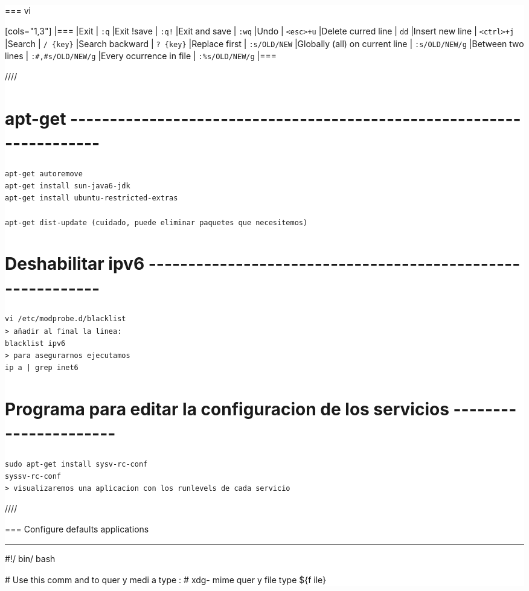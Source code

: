 === vi

\[cols="1,3"\] |=== |Exit | `:q` |Exit !save | `:q!` |Exit and save |
`:wq` |Undo | `<esc>+u` |Delete curred line | `dd` |Insert new line |
`<ctrl>+j` |Search | `/ {key}` |Search backward | `? {key}` |Replace
first | `:s/OLD/NEW` |Globally (all) on current line | `:s/OLD/NEW/g`
|Between two lines | `:#,#s/OLD/NEW/g` |Every ocurrence in file |
`:%s/OLD/NEW/g` |===

////

apt-get ---------------------------------------------------------------------
=============================================================================

    apt-get autoremove
    apt-get install sun-java6-jdk
    apt-get install ubuntu-restricted-extras

    apt-get dist-update (cuidado, puede eliminar paquetes que necesitemos)

Deshabilitar ipv6 -----------------------------------------------------------
=============================================================================

    vi /etc/modprobe.d/blacklist
    > añadir al final la linea:
    blacklist ipv6
    > para asegurarnos ejecutamos
    ip a | grep inet6

Programa para editar la configuracion de los servicios ----------------------
=============================================================================

    sudo apt-get install sysv-rc-conf
    syssv-rc-conf
    > visualizaremos una aplicacion con los runlevels de cada servicio

////

=== Configure defaults applications

  ----
  \#!/
  bin/
  bash

  \#
  Use
  this
  comm
  and
  to
  quer
  y
  medi
  a
  type
  :
  \#
  xdg-
  mime
  quer
  y
  file
  type
  \${f
  ile}
